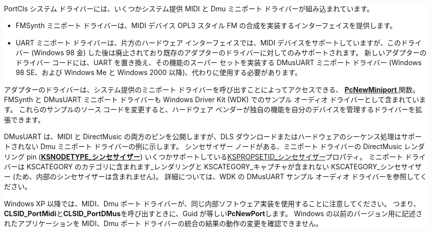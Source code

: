 PortCls システム ドライバーには、いくつかシステム提供 MIDI と Dmu ミニポート ドライバーが組み込まれています。

-   FMSynth ミニポート ドライバーは、MIDI デバイス OPL3 スタイル FM の合成を実装するインターフェイスを提供します。

-   UART ミニポート ドライバーは、片方のハードウェア インターフェイスでは、MIDI デバイスをサポートしていますが、このドライバー (Windows 98 金) した後は廃止されており既存のアダプターのドライバーに対してのみサポートされます。 新しいアダプターのドライバー コードには、UART を置き換え、その機能のスーパー セットを実装する DMusUART ミニポート ドライバー (Windows 98 SE、および Windows Me と Windows 2000 以降)、代わりに使用する必要があります。

アダプターのドライバーは、システム提供のミニポート ドライバーを呼び出すことによってアクセスできる、 [ **PcNewMiniport** ](https://docs.microsoft.com/windows-hardware/drivers/ddi/content/portcls/nf-portcls-pcnewminiport)関数。 FMSynth と DMusUART ミニポート ドライバーも Windows Driver Kit (WDK) でのサンプル オーディオ ドライバーとして含まれています。 これらのサンプルのソース コードを変更すると、ハードウェア ベンダーが独自の機能を自分のデバイスを管理するドライバーを拡張できます。

DMusUART は、MIDI と DirectMusic の両方のピンを公開しますが、DLS ダウンロードまたはハードウェアのシーケンス処理はサポートされない Dmu ミニポート ドライバーの例に示します。 シンセサイザー ノードがある、ミニポート ドライバーの DirectMusic レンダリング pin ([**KSNODETYPE\_シンセサイザー**](https://docs.microsoft.com/windows-hardware/drivers/audio/ksnodetype-synthesizer)) いくつかサポートしている[KSPROPSETID\_シンセサイザー](https://docs.microsoft.com/windows-hardware/drivers/audio/kspropsetid-synth)プロパティ。 ミニポート ドライバーは KSCATEGORY のカテゴリに含まれます\_レンダリングと KSCATEGORY\_キャプチャが含まれない KSCATEGORY\_シンセサイザー (ため、内部のシンセサイザーは含まれません)。 詳細については、WDK の DMusUART サンプル オーディオ ドライバーを参照してください。

Windows XP 以降では、MIDI、Dmu ポート ドライバーが、同じ内部ソフトウェア実装を使用することに注意してください。 つまり、 **CLSID\_PortMidi**と**CLSID\_PortDMus**を呼び出すときに、Guid が等しい**PcNewPort**します。 Windows の以前のバージョン用に記述されたアプリケーションを MIDI、Dmu ポート ドライバーの統合の結果の動作の変更を確認できません。

 

 




